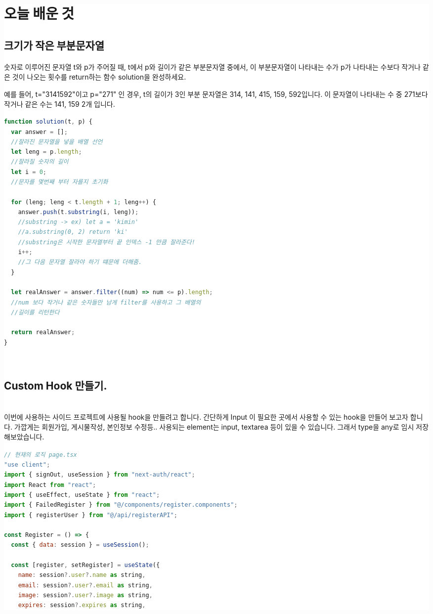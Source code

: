 # 오늘 배운 것

## 크기가 작은 부분문자열

숫자로 이루어진 문자열 t와 p가 주어질 때, t에서 p와 길이가 같은 부분문자열 중에서, 이 부분문자열이 나타내는 수가 p가 나타내는 수보다 작거나 같은 것이 나오는 횟수를 return하는 함수 solution을 완성하세요.

예를 들어, t="3141592"이고 p="271" 인 경우, t의 길이가 3인 부분 문자열은 314, 141, 415, 159, 592입니다. 이 문자열이 나타내는 수 중 271보다 작거나 같은 수는 141, 159 2개 입니다.

```javascript
function solution(t, p) {
  var answer = [];
  //잘라진 문자열을 넣을 배열 선언
  let leng = p.length;
  //잘라질 숫자의 길이
  let i = 0;
  //문자를 몇번째 부터 자를지 초기화

  for (leng; leng < t.length + 1; leng++) {
    answer.push(t.substring(i, leng));
    //substring -> ex) let a = 'kimin'
    //a.substring(0, 2) return 'ki'
    //substring은 시작한 문자열부터 끝 인덱스 -1 만큼 잘라준다!
    i++;
    //그 다음 문자열 잘라야 하기 떄문에 더해줌.
  }

  let realAnswer = answer.filter((num) => num <= p).length;
  //num 보다 작거나 같은 숫자들만 남게 filter를 사용하고 그 배열의
  //길이를 리턴한다

  return realAnswer;
}
```

<br/>

## Custom Hook 만들기.

<br>
이번에 사용하는 사이드 프로젝트에 사용될 hook을 만들려고 합니다.
간단하게 Input 이 필요한 곳에서 사용할 수 있는 hook을 만들어 보고자 합니다. 가깝게는 회원가입, 게시물작성, 본인정보 수정등.. 
사용되는 element는 input, textarea 등이 있을 수 있습니다. 그래서 type을 any로 임시 저장해보았습니다.

<br>

```javascript
// 현재의 로직 page.tsx
"use client";
import { signOut, useSession } from "next-auth/react";
import React from "react";
import { useEffect, useState } from "react";
import { FailedRegister } from "@/components/register.components";
import { registerUser } from "@/api/registerAPI";

const Register = () => {
  const { data: session } = useSession();

  const [register, setRegister] = useState({
    name: session?.user?.name as string,
    email: session?.user?.email as string,
    image: session?.user?.image as string,
    expires: session?.expires as string,
```